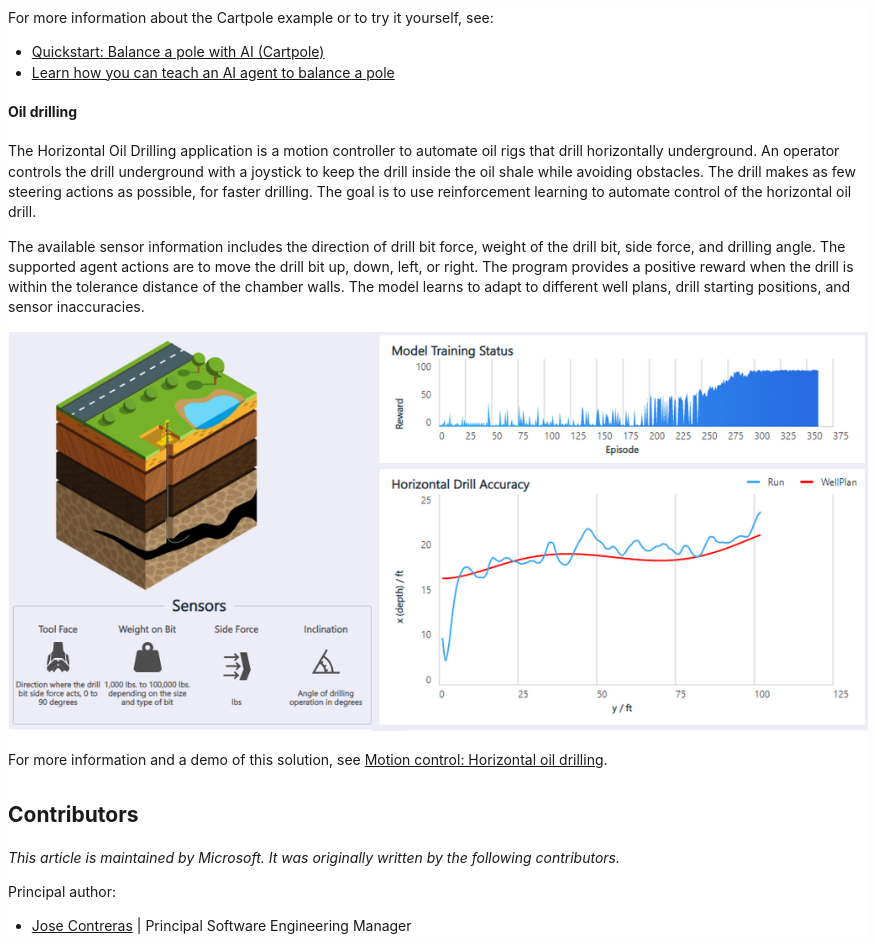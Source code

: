 For more information about the Cartpole example or to try it yourself, see:

- [Quickstart: Balance a pole with AI (Cartpole)](/bonsai/quickstart/cartpole/)
- [Learn how you can teach an AI agent to balance a pole](https://blogs.microsoft.com/ai-for-business/cartpole-demo/)

#### Oil drilling

The Horizontal Oil Drilling application is a motion controller to automate oil rigs that drill horizontally underground. An operator controls the drill underground with a joystick to keep the drill inside the oil shale while avoiding obstacles. The drill makes as few steering actions as possible, for faster drilling. The goal is to use reinforcement learning to automate control of the horizontal oil drill.

The available sensor information includes the direction of drill bit force, weight of the drill bit, side force, and drilling angle. The supported agent actions are to move the drill bit up, down, left, or right. The program provides a positive reward when the drill is within the tolerance distance of the chamber walls. The model learns to adapt to different well plans, drill starting positions, and sensor inaccuracies.

![Horizontal oil drilling example application.](../media/oil-drill.png)

For more information and a demo of this solution, see [Motion control: Horizontal oil drilling](https://aidemos.microsoft.com/machineteaching/motion-control).

## Contributors

*This article is maintained by Microsoft. It was originally written by the following contributors.* 

Principal author:

 - [Jose Contreras](https://www.linkedin.com/in/josedanielcontreras/) | Principal Software Engineering Manager
 